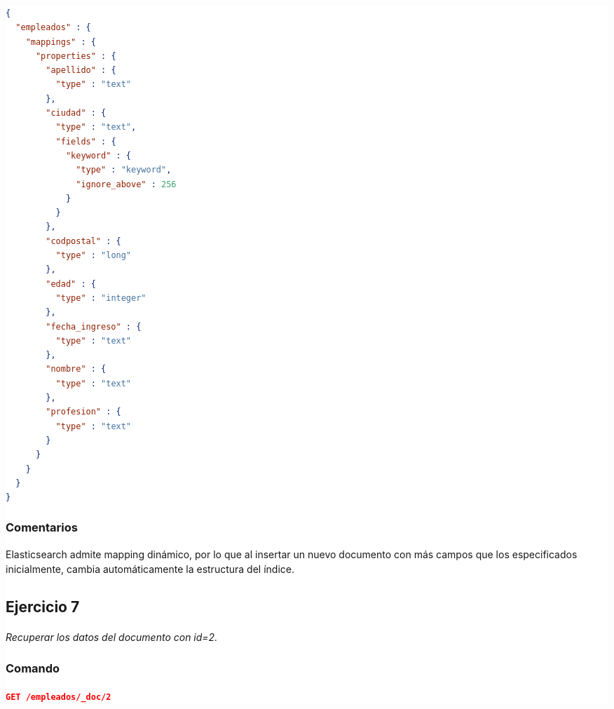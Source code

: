 ```json
{
  "empleados" : {
    "mappings" : {
      "properties" : {
        "apellido" : {
          "type" : "text"
        },
        "ciudad" : {
          "type" : "text",
          "fields" : {
            "keyword" : {
              "type" : "keyword",
              "ignore_above" : 256
            }
          }
        },
        "codpostal" : {
          "type" : "long"
        },
        "edad" : {
          "type" : "integer"
        },
        "fecha_ingreso" : {
          "type" : "text"
        },
        "nombre" : {
          "type" : "text"
        },
        "profesion" : {
          "type" : "text"
        }
      }
    }
  }
}
```

### Comentarios

Elasticsearch admite mapping dinámico, por lo que al insertar un nuevo documento con más campos que los especificados inicialmente, cambia automáticamente la estructura del índice.

## Ejercicio 7

*Recuperar los datos del documento con id=2.*

### Comando

```json
GET /empleados/_doc/2
```

